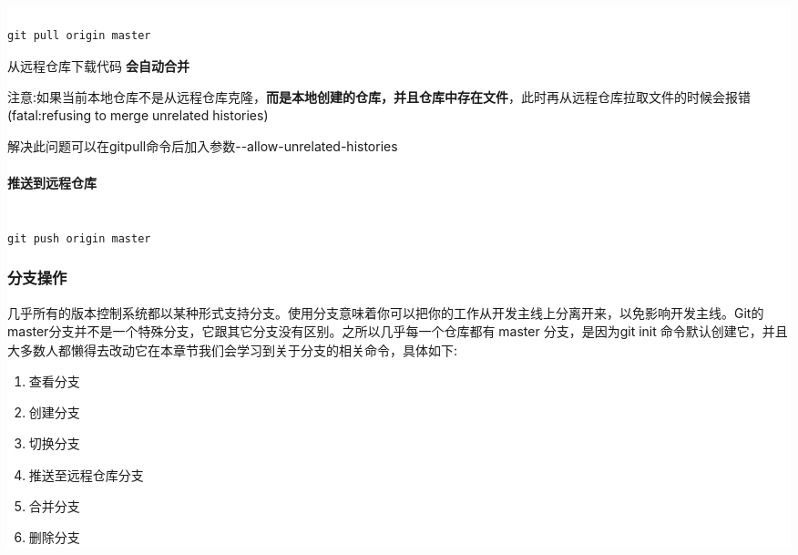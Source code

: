 ```shell

git pull origin master

```

 

从远程仓库下载代码 **会自动合并**

 

 

 

注意:如果当前本地仓库不是从远程仓库克隆，**而是本地创建的仓库，并且仓库中存在文件**，此时再从远程仓库拉取文件的时候会报错 (fatal:refusing to merge unrelated histories)

 

 

 

解决此问题可以在gitpull命令后加入参数--allow-unrelated-histories

 

 

 

#### 推送到远程仓库

 

```shell

git push origin master

```

 

 

 

### 分支操作

 

几乎所有的版本控制系统都以某种形式支持分支。使用分支意味着你可以把你的工作从开发主线上分离开来，以免影响开发主线。Git的master分支并不是一个特殊分支，它跟其它分支没有区别。之所以几乎每一个仓库都有 master 分支，是因为git init 命令默认创建它，并且大多数人都懒得去改动它在本章节我们会学习到关于分支的相关命令，具体如下:

 

 

 

1. 查看分支

2. 创建分支

3. 切换分支

4. 推送至远程仓库分支

5. 合并分支

6. 删除分支
